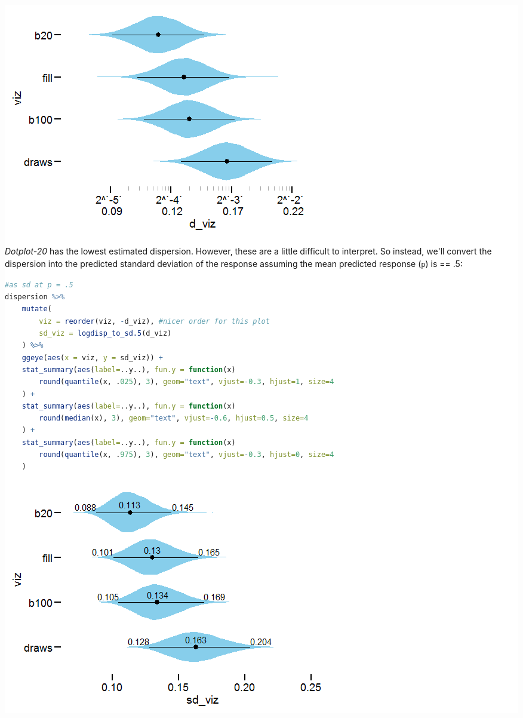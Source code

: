 ![](survey_analysis_files/figure-markdown_github/dispersion_coefs-1.png)

*Dotplot-20* has the lowest estimated dispersion. However, these are a little difficult to interpret. So instead, we'll convert the dispersion into the predicted standard deviation of the response assuming the mean predicted response (`p`) is == .5:

``` r
#as sd at p = .5
dispersion %>%
    mutate(
        viz = reorder(viz, -d_viz), #nicer order for this plot
        sd_viz = logdisp_to_sd.5(d_viz)
    ) %>%
    ggeye(aes(x = viz, y = sd_viz)) + 
    stat_summary(aes(label=..y..), fun.y = function(x) 
        round(quantile(x, .025), 3), geom="text", vjust=-0.3, hjust=1, size=4
    ) +
    stat_summary(aes(label=..y..), fun.y = function(x) 
        round(median(x), 3), geom="text", vjust=-0.6, hjust=0.5, size=4
    ) + 
    stat_summary(aes(label=..y..), fun.y = function(x) 
        round(quantile(x, .975), 3), geom="text", vjust=-0.3, hjust=0, size=4
    )
```

![](survey_analysis_files/figure-markdown_github/dispersion_sd-1.png)